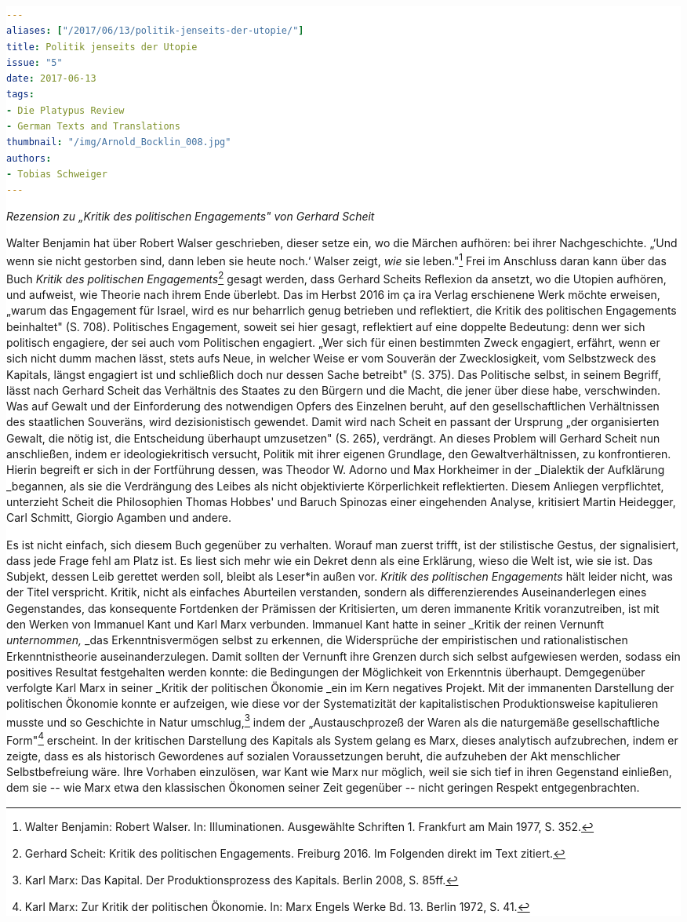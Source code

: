```yaml
---
aliases: ["/2017/06/13/politik-jenseits-der-utopie/"]
title: Politik jenseits der Utopie
issue: "5"
date: 2017-06-13
tags:
- Die Platypus Review
- German Texts and Translations
thumbnail: "/img/Arnold_Bocklin_008.jpg"
authors:
- Tobias Schweiger
---
```

*Rezension zu „Kritik des politischen Engagements" von Gerhard Scheit*

Walter Benjamin hat über Robert Walser geschrieben, dieser setze ein, wo die Märchen aufhören: bei ihrer Nachgeschichte. „‘Und wenn sie nicht gestorben sind, dann leben sie heute noch.‘ Walser zeigt, _wie_ sie leben."[^i] Frei im Anschluss daran kann über das Buch _Kritik des politischen Engagements_[^ii] gesagt werden, dass Gerhard Scheits Reflexion da ansetzt, wo die Utopien aufhören, und aufweist, wie Theorie nach ihrem Ende überlebt. Das im Herbst 2016 im ça ira Verlag erschienene Werk möchte erweisen, „warum das Engagement für Israel, wird es nur beharrlich genug betrieben und reflektiert, die Kritik des politischen Engagements beinhaltet" (S. 708). Politisches Engagement, soweit sei hier gesagt, reflektiert auf eine doppelte Bedeutung: denn wer sich politisch engagiere, der sei auch vom Politischen engagiert. „Wer sich für einen bestimmten Zweck engagiert, erfährt, wenn er sich nicht dumm machen lässt, stets aufs Neue, in welcher Weise er vom Souverän der Zwecklosigkeit, vom Selbstzweck des Kapitals, längst engagiert ist und schließlich doch nur dessen Sache betreibt" (S. 375). Das Politische selbst, in seinem Begriff, lässt nach Gerhard Scheit das Verhältnis des Staates zu den Bürgern und die Macht, die jener über diese habe, verschwinden. Was auf Gewalt und der Einforderung des notwendigen Opfers des Einzelnen beruht, auf den gesellschaftlichen Verhältnissen des staatlichen Souveräns, wird dezisionistisch gewendet. Damit wird nach Scheit en passant der Ursprung „der organisierten Gewalt, die nötig ist, die Entscheidung überhaupt umzusetzen" (S. 265), verdrängt. An dieses Problem will Gerhard Scheit nun anschließen, indem er ideologiekritisch versucht, Politik mit ihrer eigenen Grundlage, den Gewaltverhältnissen, zu konfrontieren. Hierin begreift er sich in der Fortführung dessen, was Theodor W. Adorno und Max Horkheimer in der _Dialektik der Aufklärung _begannen, als sie die Verdrängung des Leibes als nicht objektivierte Körperlichkeit reflektierten. Diesem Anliegen verpflichtet, unterzieht Scheit die Philosophien Thomas Hobbes' und Baruch Spinozas einer eingehenden Analyse, kritisiert Martin Heidegger, Carl Schmitt, Giorgio Agamben und andere.

Es ist nicht einfach, sich diesem Buch gegenüber zu verhalten. Worauf man zuerst trifft, ist der stilistische Gestus, der signalisiert, dass jede Frage fehl am Platz ist. Es liest sich mehr wie ein Dekret denn als eine Erklärung, wieso die Welt ist, wie sie ist. Das Subjekt, dessen Leib gerettet werden soll, bleibt als Leser*in außen vor. _Kritik des politischen Engagements_ hält leider nicht, was der Titel verspricht. Kritik, nicht als einfaches Aburteilen verstanden, sondern als differenzierendes Auseinanderlegen eines Gegenstandes, das konsequente Fortdenken der Prämissen der Kritisierten, um deren immanente Kritik voranzutreiben, ist mit den Werken von Immanuel Kant und Karl Marx verbunden. Immanuel Kant hatte in seiner _Kritik der reinen Vernunft _unternommen,_ _das Erkenntnisvermögen selbst zu erkennen, die Widersprüche der empiristischen und rationalistischen Erkenntnistheorie auseinanderzulegen. Damit sollten der Vernunft ihre Grenzen durch sich selbst aufgewiesen werden, sodass ein positives Resultat festgehalten werden konnte: die Bedingungen der Möglichkeit von Erkenntnis überhaupt. Demgegenüber verfolgte Karl Marx in seiner _Kritik der politischen Ökonomie _ein im Kern negatives Projekt. Mit der immanenten Darstellung der politischen Ökonomie konnte er aufzeigen, wie diese vor der Systematizität der kapitalistischen Produktionsweise kapitulieren musste und so Geschichte in Natur umschlug,[^iii] indem der „Austauschprozeß der Waren als die naturgemäße gesellschaftliche Form"[^iv] erscheint. In der kritischen Darstellung des Kapitals als System gelang es Marx, dieses analytisch aufzubrechen, indem er zeigte, dass es als historisch Gewordenes auf sozialen Voraussetzungen beruht, die aufzuheben der Akt menschlicher Selbstbefreiung wäre. Ihre Vorhaben einzulösen, war Kant wie Marx nur möglich, weil sie sich tief in ihren Gegenstand einließen, dem sie -- wie Marx etwa den klassischen Ökonomen seiner Zeit gegenüber -- nicht geringen Respekt entgegenbrachten.


[^i]: Walter Benjamin: Robert Walser. In: Illuminationen. Ausgewählte Schriften 1. Frankfurt am Main 1977, S. 352.
[^ii]: Gerhard Scheit: Kritik des politischen Engagements. Freiburg 2016. Im Folgenden direkt im Text zitiert.
[^iii]: Karl Marx: Das Kapital. Der Produktionsprozess des Kapitals. Berlin 2008, S. 85ff.
[^iv]: Karl Marx: Zur Kritik der politischen Ökonomie. In: Marx Engels Werke Bd. 13. Berlin 1972, S. 41.
[^v]: Theodor W. Adorno: Beitrag zur Ideologienlehre. In: Soziologische Schriften 1. Frankfurt am Main 1977, S. 465.
[^vi]: Ebd.
[^vii]: Ebd.
[^viii]: Max Horkheimer/Theodor W. Adorno: Dialektik der Aufklärung. Philosophische Fragmente. Frankfurt am Main 2008, S. 198.
[^ix]: Marx 2008, S. 107.
[^x]: Ebd., S. 86ff.
[^xi]: Moishe Postone: Antisemitismus und Nationalsozialismus. 2005, S. 8. http://www.ca-ira.net/verlag/leseproben/pdf/postone-deutschland_lp.pdf
[^xii]: Horkheimer/Adorno 2008, S. 197.
[^xiii]: Ebd., S. 345.
[^xiv]: Adorno 1977, S. 465.
[^xv]: Ebd.
[^xvi]: Horkheimer/Adorno 2008, S. 205.
[^xvii]: Ebd, S. 209.
[^xviii]: Clara Zetkin: Der Kampf gegen den Faschismus. 1923. https://www.marxists.org/deutsch/archiv/zetkin/1923/06/faschism.htm
[^xix]: Karl Marx: Der achtzehnte Brumaire des Louis Bonaparte. In: Marx Engels Werke Bd. 8. Berlin 1960, S. 117.